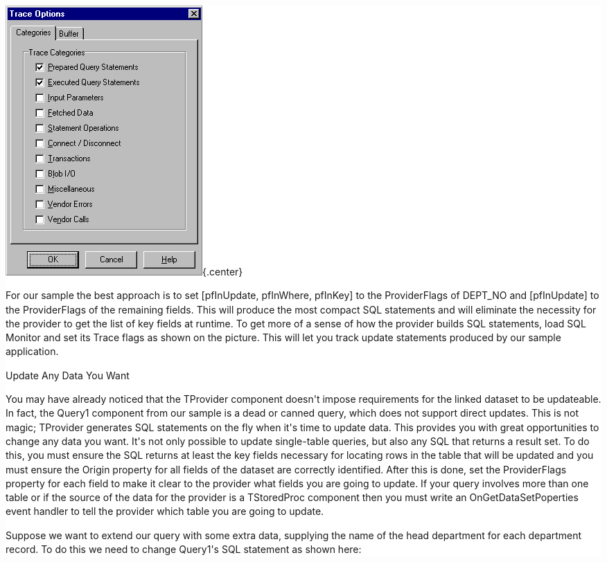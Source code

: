 ![clip0171](clip0171.png){.center}

For our sample the best approach is to set [pfInUpdate, pfInWhere,
pfInKey] to the ProviderFlags of DEPT\_NO and [pfInUpdate] to the
ProviderFlags of the remaining fields. This will produce the most
compact SQL statements and will eliminate the necessity for the provider
to get the list of key fields at runtime.  To get more of a sense of how
the provider builds SQL statements, load SQL Monitor and set its Trace
flags as shown on the picture.  This will let you track update
statements produced by our sample application.

Update Any Data You Want

You may have already noticed that the TProvider component doesn't impose
requirements for the linked dataset to be updateable. In fact, the
Query1 component from our sample is a dead or canned query, which does
not support direct updates.  This is not magic; TProvider generates SQL
statements on the fly when it's time to update data. This provides you
with great opportunities to change any data you want. It's not only
possible to update single-table queries, but also any SQL that returns a
result set.  To do this, you must ensure the SQL returns at least the
key fields necessary for locating rows in the table that will be updated
and you must ensure the Origin property for all fields of the dataset
are correctly identified.  After this is done, set the ProviderFlags
property for each field to make it clear to the provider what fields you
are going to update. If your query involves more than one table or if
the source of the data for the provider is a TStoredProc component then
you must write an OnGetDataSetPoperties event handler to tell the
provider which table you are going to update.

Suppose we want to extend our query with some extra data, supplying the
name of the head department for each department record. To do this we
need to change Query1's SQL statement as shown here:
